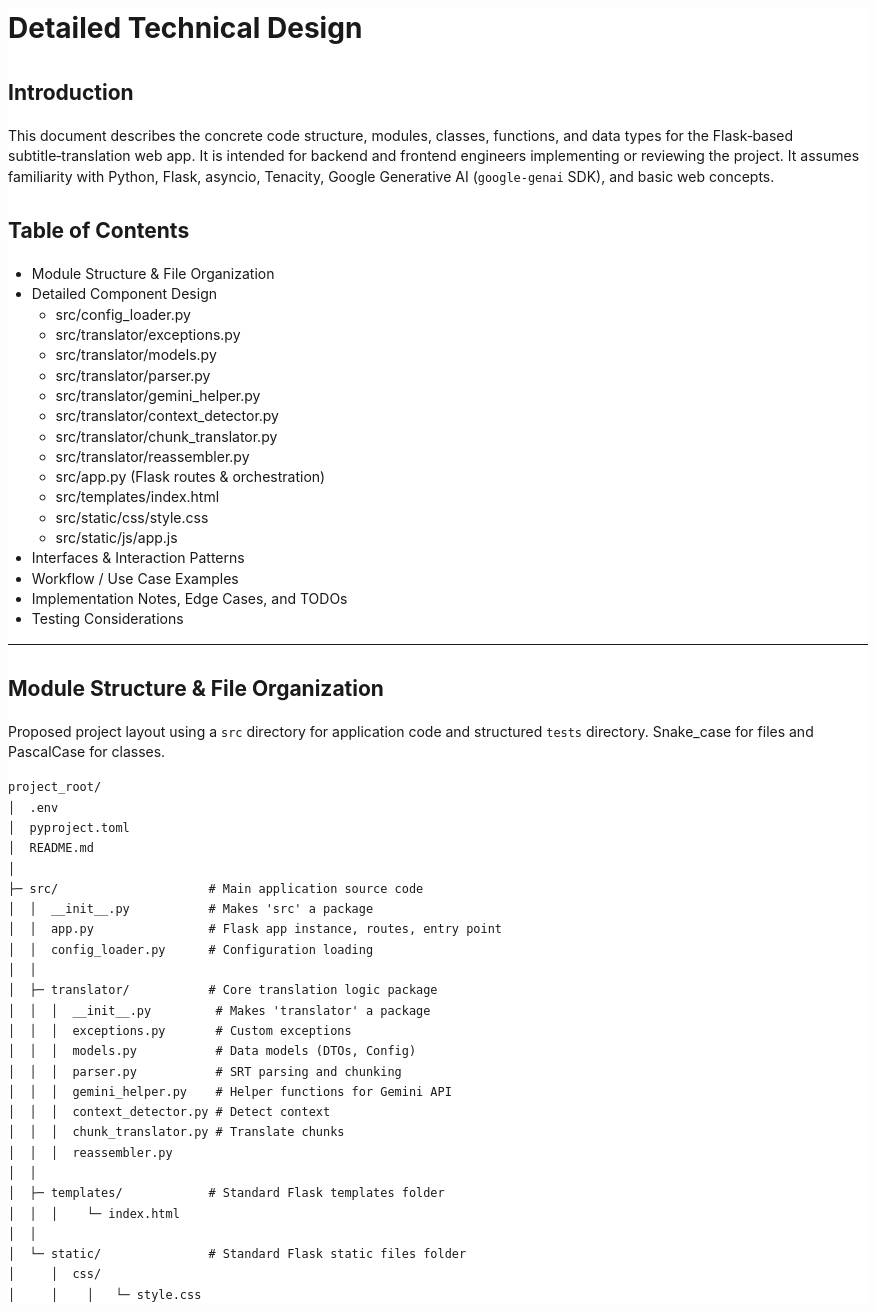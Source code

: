 # Detailed Technical Design

## Introduction
This document describes the concrete code structure, modules, classes, functions, and data types for the Flask‑based subtitle‑translation web app. It is intended for backend and frontend engineers implementing or reviewing the project. It assumes familiarity with Python, Flask, asyncio, Tenacity, Google Generative AI (`google-genai` SDK), and basic web concepts.

## Table of Contents
- Module Structure & File Organization
- Detailed Component Design
  - src/config_loader.py
  - src/translator/exceptions.py
  - src/translator/models.py
  - src/translator/parser.py
  - src/translator/gemini_helper.py
  - src/translator/context_detector.py
  - src/translator/chunk_translator.py
  - src/translator/reassembler.py
  - src/app.py (Flask routes & orchestration)
  - src/templates/index.html
  - src/static/css/style.css
  - src/static/js/app.js
- Interfaces & Interaction Patterns
- Workflow / Use Case Examples
- Implementation Notes, Edge Cases, and TODOs
- Testing Considerations

---

## Module Structure & File Organization
Proposed project layout using a `src` directory for application code and structured `tests` directory. Snake_case for files and PascalCase for classes.

```
project_root/
│  .env
│  pyproject.toml
│  README.md
│
├─ src/                     # Main application source code
│  │  __init__.py           # Makes 'src' a package
│  │  app.py                # Flask app instance, routes, entry point
│  │  config_loader.py      # Configuration loading
│  │
│  ├─ translator/           # Core translation logic package
│  │  │  __init__.py         # Makes 'translator' a package
│  │  │  exceptions.py       # Custom exceptions
│  │  │  models.py           # Data models (DTOs, Config)
│  │  │  parser.py           # SRT parsing and chunking
│  │  │  gemini_helper.py    # Helper functions for Gemini API
│  │  │  context_detector.py # Detect context
│  │  │  chunk_translator.py # Translate chunks
│  │  │  reassembler.py
│  │
│  ├─ templates/            # Standard Flask templates folder
│  │  │    └─ index.html
│  │
│  └─ static/               # Standard Flask static files folder
│     │  css/
│     │    │   └─ style.css
```